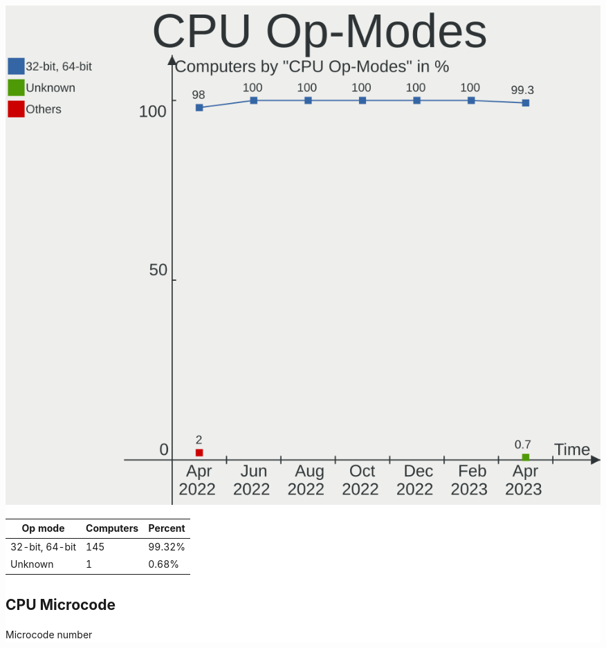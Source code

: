 ![CPU Op-Modes](./images/line_chart/cpu_op_modes.svg)

| Op mode        | Computers | Percent |
|----------------|-----------|---------|
| 32-bit, 64-bit | 145       | 99.32%  |
| Unknown        | 1         | 0.68%   |

CPU Microcode
-------------

Microcode number
